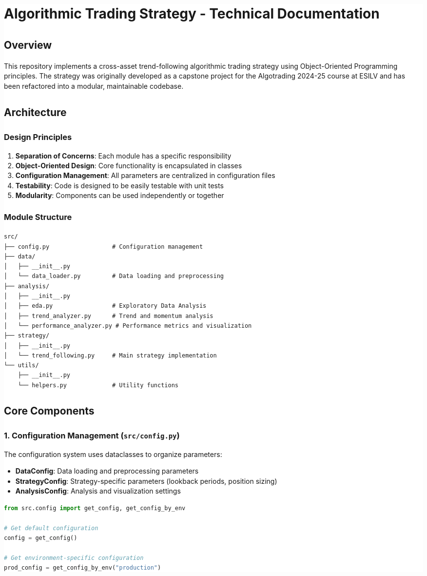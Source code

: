 # Algorithmic Trading Strategy - Technical Documentation

## Overview

This repository implements a cross-asset trend-following algorithmic trading strategy using Object-Oriented Programming principles. The strategy was originally developed as a capstone project for the Algotrading 2024-25 course at ESILV and has been refactored into a modular, maintainable codebase.

## Architecture

### Design Principles

1. **Separation of Concerns**: Each module has a specific responsibility
2. **Object-Oriented Design**: Core functionality is encapsulated in classes
3. **Configuration Management**: All parameters are centralized in configuration files
4. **Testability**: Code is designed to be easily testable with unit tests
5. **Modularity**: Components can be used independently or together

### Module Structure

```
src/
├── config.py                  # Configuration management
├── data/
│   ├── __init__.py
│   └── data_loader.py         # Data loading and preprocessing
├── analysis/
│   ├── __init__.py
│   ├── eda.py                 # Exploratory Data Analysis
│   ├── trend_analyzer.py      # Trend and momentum analysis
│   └── performance_analyzer.py # Performance metrics and visualization
├── strategy/
│   ├── __init__.py
│   └── trend_following.py     # Main strategy implementation
└── utils/
    ├── __init__.py
    └── helpers.py             # Utility functions
```

## Core Components

### 1. Configuration Management (`src/config.py`)

The configuration system uses dataclasses to organize parameters:

- **DataConfig**: Data loading and preprocessing parameters
- **StrategyConfig**: Strategy-specific parameters (lookback periods, position sizing)
- **AnalysisConfig**: Analysis and visualization settings

```python
from src.config import get_config, get_config_by_env

# Get default configuration
config = get_config()

# Get environment-specific configuration
prod_config = get_config_by_env("production")
```
